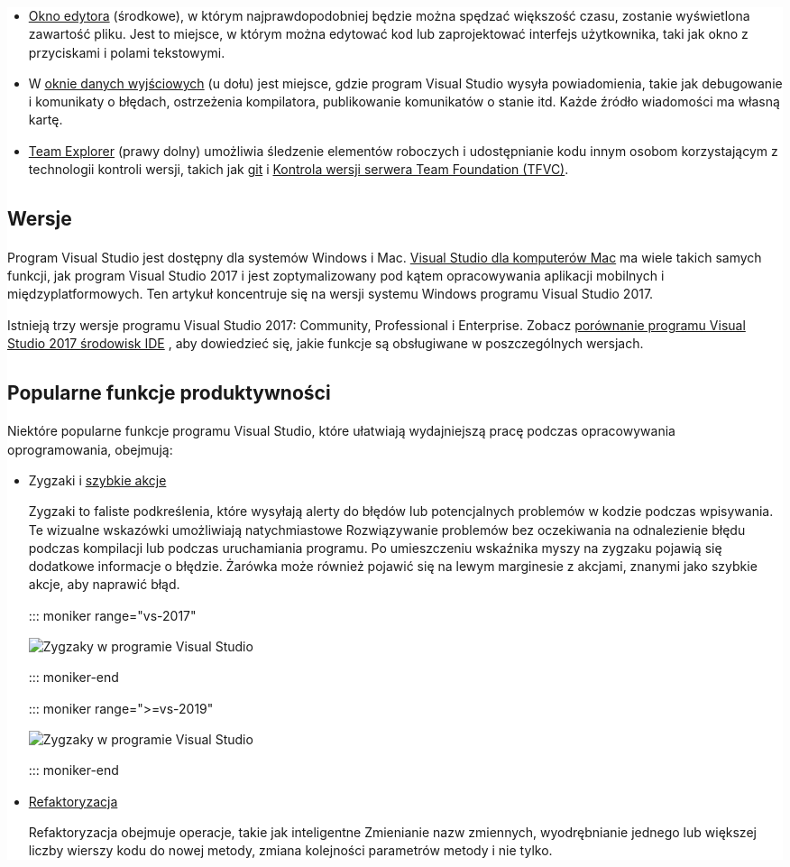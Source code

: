 - [Okno edytora](../../ide/writing-code-in-the-code-and-text-editor.md) (środkowe), w którym najprawdopodobniej będzie można spędzać większość czasu, zostanie wyświetlona zawartość pliku. Jest to miejsce, w którym można edytować kod lub zaprojektować interfejs użytkownika, taki jak okno z przyciskami i polami tekstowymi.

- W [oknie danych wyjściowych](../../ide/reference/output-window.md) (u dołu) jest miejsce, gdzie program Visual Studio wysyła powiadomienia, takie jak debugowanie i komunikaty o błędach, ostrzeżenia kompilatora, publikowanie komunikatów o stanie itd. Każde źródło wiadomości ma własną kartę.

- [Team Explorer](/azure/devops/user-guide/work-team-explorer?view=vsts&preserve-view=true) (prawy dolny) umożliwia śledzenie elementów roboczych i udostępnianie kodu innym osobom korzystającym z technologii kontroli wersji, takich jak [git](https://git-scm.com/) i [Kontrola wersji serwera Team Foundation (TFVC)](/azure/devops/repos/tfvc/overview?view=vsts&preserve-view=true).

## <a name="editions"></a>Wersje

Program Visual Studio jest dostępny dla systemów Windows i Mac. [Visual Studio dla komputerów Mac](/visualstudio/mac/) ma wiele takich samych funkcji, jak program Visual Studio 2017 i jest zoptymalizowany pod kątem opracowywania aplikacji mobilnych i międzyplatformowych. Ten artykuł koncentruje się na wersji systemu Windows programu Visual Studio 2017.

Istnieją trzy wersje programu Visual Studio 2017: Community, Professional i Enterprise. Zobacz [porównanie programu Visual Studio 2017 środowisk IDE](https://visualstudio.microsoft.com/vs/compare/) , aby dowiedzieć się, jakie funkcje są obsługiwane w poszczególnych wersjach.

## <a name="popular-productivity-features"></a>Popularne funkcje produktywności

Niektóre popularne funkcje programu Visual Studio, które ułatwiają wydajniejszą pracę podczas opracowywania oprogramowania, obejmują:

- Zygzaki i [szybkie akcje](../../ide/quick-actions.md)

   Zygzaki to faliste podkreślenia, które wysyłają alerty do błędów lub potencjalnych problemów w kodzie podczas wpisywania. Te wizualne wskazówki umożliwiają natychmiastowe Rozwiązywanie problemów bez oczekiwania na odnalezienie błędu podczas kompilacji lub podczas uruchamiania programu. Po umieszczeniu wskaźnika myszy na zygzaku pojawią się dodatkowe informacje o błędzie. Żarówka może również pojawić się na lewym marginesie z akcjami, znanymi jako szybkie akcje, aby naprawić błąd.

   ::: moniker range="vs-2017"

   ![Zygzaky w programie Visual Studio](media/squiggles-error.png)

   ::: moniker-end

   ::: moniker range=">=vs-2019"

   ![Zygzaky w programie Visual Studio](media/vs-2019/squiggles-error.png)

   ::: moniker-end

- [Refaktoryzacja](../../ide/refactoring-in-visual-studio.md)

   Refaktoryzacja obejmuje operacje, takie jak inteligentne Zmienianie nazw zmiennych, wyodrębnianie jednego lub większej liczby wierszy kodu do nowej metody, zmiana kolejności parametrów metody i nie tylko.
